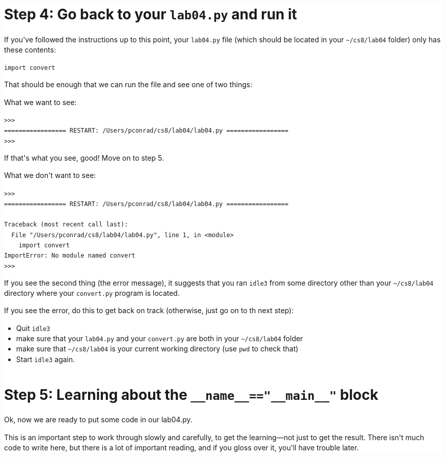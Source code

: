 

# Step 4: Go back to your `lab04.py` and run it

If you've followed the instructions up to this point,
your `lab04.py` file
(which should be located in your `~/cs8/lab04` folder) only has these contents:

```
import convert
```

That should be enough that we can run the file and see one of two things:

What we want to see:

```
>>> 
================= RESTART: /Users/pconrad/cs8/lab04/lab04.py =================
>>>
```

If that's what you see, good!  Move on to step 5.

What we don't want to see:

```
>>> 
================= RESTART: /Users/pconrad/cs8/lab04/lab04.py =================

Traceback (most recent call last):
  File "/Users/pconrad/cs8/lab04/lab04.py", line 1, in <module>
    import convert
ImportError: No module named convert
>>> 
```

If you see the second thing (the error message), it suggests that you ran `idle3` from some directory other than your `~/cs8/lab04` directory where your `convert.py` program is located.

If you see the error, do this to get back on track (otherwise, just go on to th next step):

* Quit `idle3`
* make sure that your `lab04.py` and your `convert.py` are both in your `~/cs8/lab04` folder
* make sure that `~/cs8/lab04` is your current working directory (use `pwd` to check that)
* Start `idle3` again.


# Step 5: Learning about the `__name__=="__main__"` block

Ok, now we are ready to put some code in our lab04.py.

This is an important step to work through slowly and carefully, to get
the learning&mdash;not just to get the result.    There isn't much code
to write here, but there is a lot of important reading, and if you gloss over
it, you'll have trouble later.
